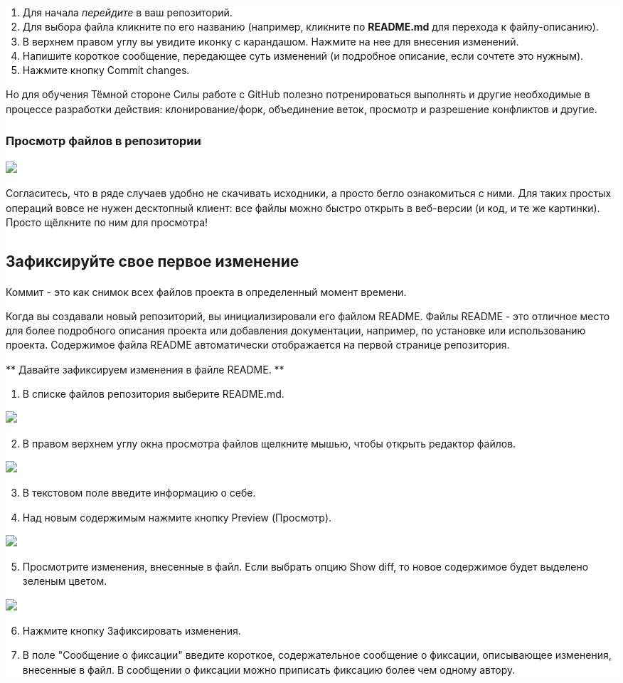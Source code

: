 1. Для начала *перейдите* в ваш репозиторий.
2. Для выбора файла кликните по его названию (например, кликните по **README.md** для перехода к файлу-описанию).
3. В верхнем правом углу вы увидите иконку с карандашом. Нажмите на нее для внесения изменений.
4. Напишите короткое сообщение, передающее суть изменений (и подробное описание, если сочтете это нужным).
5. Нажмите кнопку Commit changes.

Но для обучения Тёмной стороне Силы работе с GitHub полезно потренироваться выполнять и другие необходимые в процессе разработки действия: клонирование/форк, объединение веток, просмотр и разрешение конфликтов и другие.

### Просмотр файлов в репозитории

![](images/repo5.png)

Согласитесь, что в ряде случаев удобно не скачивать исходники, а просто бегло ознакомиться с ними. Для таких простых операций вовсе не нужен десктопный клиент: все файлы можно быстро открыть в веб-версии (и код, и те же картинки). Просто щёлкните по ним для просмотра!



## Зафиксируйте свое первое изменение
Коммит - это как снимок всех файлов проекта в определенный момент времени.

Когда вы создавали новый репозиторий, вы инициализировали его файлом README. Файлы README - это отличное место для более подробного описания проекта или добавления документации, например, по установке или использованию проекта. Содержимое файла README автоматически отображается на первой странице репозитория.


** Давайте зафиксируем изменения в файле README. **

1. В списке файлов репозитория выберите README.md.

<img src = "https://docs.github.com/assets/cb-21025/mw-1440/images/help/repository/create-commit-open-readme.webp" width ="450px">

2. В правом верхнем углу окна просмотра файлов щелкните мышью, чтобы открыть редактор файлов.

<img src = "https://docs.github.com/assets/cb-47677/mw-1440/images/help/repository/edit-file-edit-button.webp" width ="450px">



3. В текстовом поле введите информацию о себе.

4. Над новым содержимым нажмите кнопку Preview (Просмотр).

<img src = "https://docs.github.com/assets/cb-35443/mw-1440/images/help/repository/edit-readme-preview-changes.webp" width ="450px">

5. Просмотрите изменения, внесенные в файл. Если выбрать опцию Show diff, то новое содержимое будет выделено зеленым цветом.

<img src = "https://docs.github.com/assets/cb-32483/mw-1440/images/help/repository/create-commit-review.webp" width ="450px">

6. Нажмите кнопку Зафиксировать изменения.

7. В поле "Сообщение о фиксации" введите короткое, содержательное сообщение о фиксации, описывающее изменения, внесенные в файл. В сообщении о фиксации можно приписать фиксацию более чем одному автору. 
